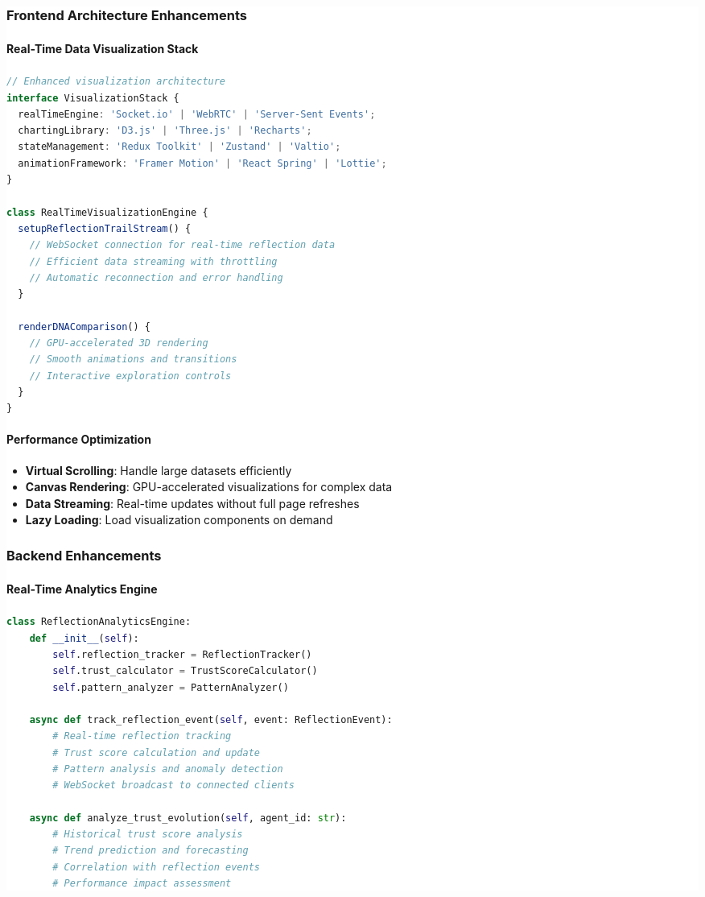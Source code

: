 ### Frontend Architecture Enhancements

#### **Real-Time Data Visualization Stack**
```typescript
// Enhanced visualization architecture
interface VisualizationStack {
  realTimeEngine: 'Socket.io' | 'WebRTC' | 'Server-Sent Events';
  chartingLibrary: 'D3.js' | 'Three.js' | 'Recharts';
  stateManagement: 'Redux Toolkit' | 'Zustand' | 'Valtio';
  animationFramework: 'Framer Motion' | 'React Spring' | 'Lottie';
}

class RealTimeVisualizationEngine {
  setupReflectionTrailStream() {
    // WebSocket connection for real-time reflection data
    // Efficient data streaming with throttling
    // Automatic reconnection and error handling
  }
  
  renderDNAComparison() {
    // GPU-accelerated 3D rendering
    // Smooth animations and transitions
    // Interactive exploration controls
  }
}
```

#### **Performance Optimization**
- **Virtual Scrolling**: Handle large datasets efficiently
- **Canvas Rendering**: GPU-accelerated visualizations for complex data
- **Data Streaming**: Real-time updates without full page refreshes
- **Lazy Loading**: Load visualization components on demand

### Backend Enhancements

#### **Real-Time Analytics Engine**
```python
class ReflectionAnalyticsEngine:
    def __init__(self):
        self.reflection_tracker = ReflectionTracker()
        self.trust_calculator = TrustScoreCalculator()
        self.pattern_analyzer = PatternAnalyzer()
    
    async def track_reflection_event(self, event: ReflectionEvent):
        # Real-time reflection tracking
        # Trust score calculation and update
        # Pattern analysis and anomaly detection
        # WebSocket broadcast to connected clients
        
    async def analyze_trust_evolution(self, agent_id: str):
        # Historical trust score analysis
        # Trend prediction and forecasting
        # Correlation with reflection events
        # Performance impact assessment
```
